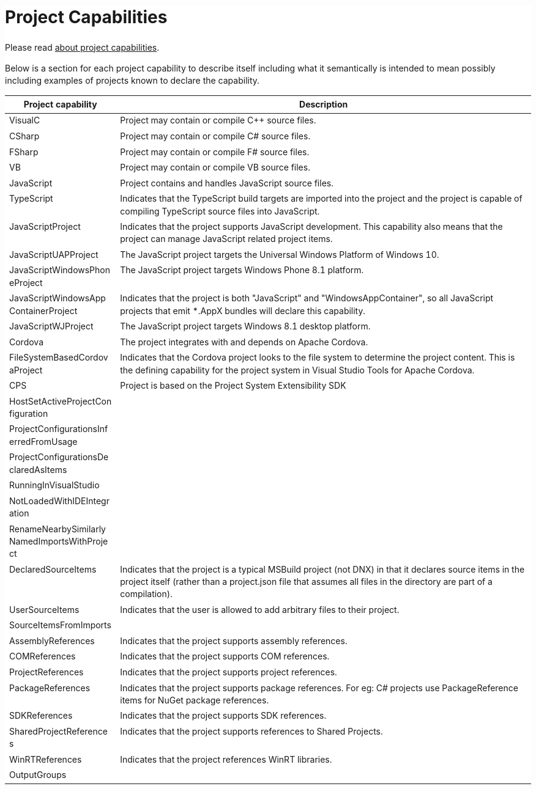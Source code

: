 # Project Capabilities

Please read [about project capabilities](about_project_capabilities.md).

Below is a section for each project capability to describe itself including
what it semantically is intended to mean possibly including examples of projects
known to declare the capability.

| Project capability | Description |
| ------------------ | ----------- |
| VisualC                              | Project may contain or compile C++ source files.
| CSharp                               | Project may contain or compile C# source files.
| FSharp                               | Project may contain or compile F# source files.
| VB                                   | Project may contain or compile VB source files.
| JavaScript                           | Project contains and handles JavaScript source files.
| TypeScript                           | Indicates that the TypeScript build targets are imported into the project and the project is capable of compiling TypeScript source files into JavaScript.
| JavaScriptProject                    | Indicates that the project supports JavaScript development. This capability also means that the project can manage JavaScript related project items.
| JavaScriptUAPProject                 | The JavaScript project targets the Universal Windows Platform of Windows 10.
| JavaScriptWindowsPhoneProject        | The JavaScript project targets Windows Phone 8.1 platform.
| JavaScriptWindowsAppContainerProject | Indicates that the project is both "JavaScript" and "WindowsAppContainer", so all JavaScript projects that emit *.AppX bundles will declare this capability.
| JavaScriptWJProject                  | The JavaScript project targets Windows 8.1 desktop platform.
| Cordova                              | The project integrates with and depends on Apache Cordova.
| FileSystemBasedCordovaProject        | Indicates that the Cordova project looks to the file system to determine the project content. This is the defining capability for the project system in Visual Studio Tools for Apache Cordova.
| CPS                                  | Project is based on the Project System Extensibility SDK
| HostSetActiveProjectConfiguration
| ProjectConfigurationsInferredFromUsage
| ProjectConfigurationsDeclaredAsItems
| RunningInVisualStudio
| NotLoadedWithIDEIntegration
| RenameNearbySimilarlyNamedImportsWithProject
| DeclaredSourceItems                  | Indicates that the project is a typical MSBuild project (not DNX) in that it declares source items in the project itself (rather than a project.json file that assumes all files in the directory are part of a compilation). 
| UserSourceItems                      | Indicates that the user is allowed to add arbitrary files to their project. 
| SourceItemsFromImports
| AssemblyReferences                   | Indicates that the project supports assembly references.
| COMReferences                        | Indicates that the project supports COM references.
| ProjectReferences                    | Indicates that the project supports project references.
| PackageReferences                    | Indicates that the project supports package references. For eg: C# projects use PackageReference items for NuGet package references.
| SDKReferences                        | Indicates that the project supports SDK references.
| SharedProjectReferences              | Indicates that the project supports references to Shared Projects.
| WinRTReferences                      | Indicates that the project references WinRT libraries.
| OutputGroups